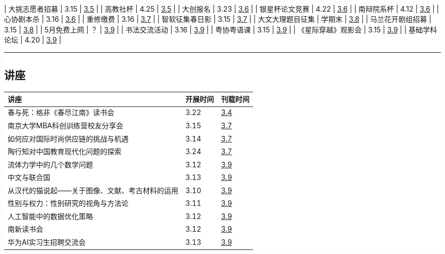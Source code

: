 |     大挑志愿者招募     |   3.15   | [3.5](https://nik-nul.github.io/news/2025-03-05)  |
|        高教社杯        |   4.25   | [3.5](https://nik-nul.github.io/news/2025-03-05)  |
|        大创报名        |   3.23   | [3.6](https://nik-nul.github.io/news/2025-03-06)  |
|     银星杯论文竞赛     |   4.22   | [3.6](https://nik-nul.github.io/news/2025-03-06)  |
|       南辩院系杯       |   4.12   | [3.6](https://nik-nul.github.io/news/2025-03-06)  |
|       心协剧本杀       |   3.16   | [3.6](https://nik-nul.github.io/news/2025-03-06)  |
|        重修缴费        |   3.16   | [3.7](https://nik-nul.github.io/news/2025-03-07)  |
|     智软征集春日影     |   3.15   | [3.7](https://nik-nul.github.io/news/2025-03-07)  |
|    大文大理题目征集    |  学期末  | [3.8](https://nik-nul.github.io/news/2025-03-08)  |
|    马兰花开剧组招募    |   3.15   | [3.8](https://nik-nul.github.io/news/2025-03-08)  |
|      5月免费上网       |    ？    | [3.9](https://nik-nul.github.io/news/2025-03-09)  |
|      书法交流活动      |   3.16   | [3.9](https://nik-nul.github.io/news/2025-03-09)  |
|       粤协粤语课       |   3.15   | [3.9](https://nik-nul.github.io/news/2025-03-09)  |
|   《星际穿越》观影会   |   3.15   | [3.9](https://nik-nul.github.io/news/2025-03-09)  |
|      基础学科论坛      |   4.20   | [3.9](https://nik-nul.github.io/news/2025-03-09)  |

------------------------------------------------------------------------

## 讲座

| 讲座                                           | 开展时间 | 刊载时间                                         |
|:-----------------------------------------------|:---------|:-------------------------------------------------|
| 春与死：格非《春尽江南》读书会                 | 3.22     | [3.4](https://nik-nul.github.io/news/2025-03-04) |
| 南京大学MBA科创训练营校友分享会                | 3.15     | [3.7](https://nik-nul.github.io/news/2025-03-07) |
| 如何应对国际时尚供应链的挑战与机遇             | 3.14     | [3.7](https://nik-nul.github.io/news/2025-03-07) |
| 陶行知对中国教育现代化问题的探索               | 3.24     | [3.7](https://nik-nul.github.io/news/2025-03-07) |
| 流体力学中的几个数学问题                       | 3.12     | [3.9](https://nik-nul.github.io/news/2025-03-09) |
| 中文与联合国                                   | 3.13     | [3.9](https://nik-nul.github.io/news/2025-03-09) |
| 从汉代的猫说起——关于图像、文献、考古材料的运用 | 3.10     | [3.9](https://nik-nul.github.io/news/2025-03-09) |
| 性别与权力：性别研究的视角与方法论             | 3.11     | [3.9](https://nik-nul.github.io/news/2025-03-09) |
| 人工智能中的数据优化策略                       | 3.12     | [3.9](https://nik-nul.github.io/news/2025-03-09) |
| 南新读书会                                     | 3.12     | [3.9](https://nik-nul.github.io/news/2025-03-09) |
| 华为AI实习生招聘交流会                         | 3.13     | [3.9](https://nik-nul.github.io/news/2025-03-09) |
